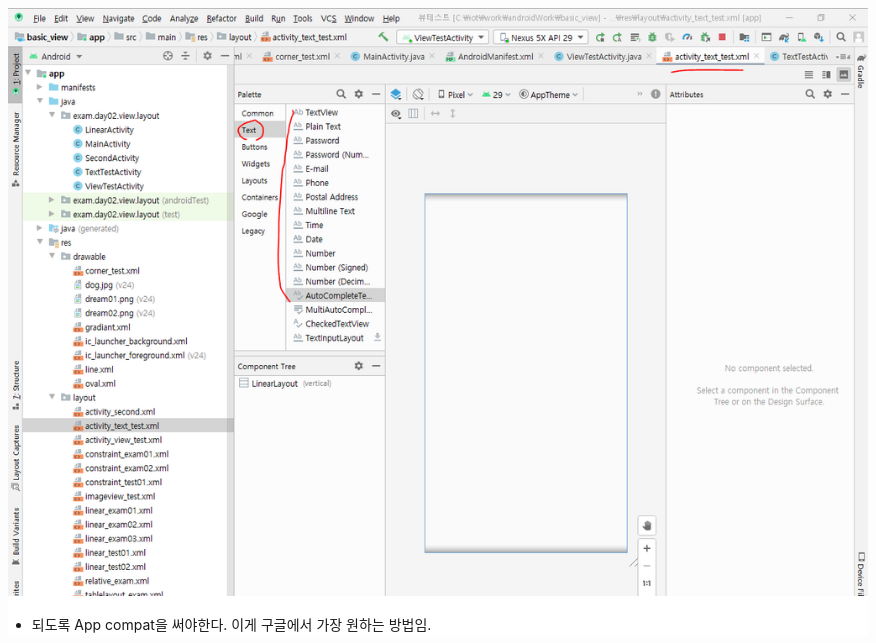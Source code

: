 ![image-20200327095123545](images/image-20200327095123545.png)

- 되도록 App compat을 써야한다. 이게 구글에서 가장 원하는 방법임.
